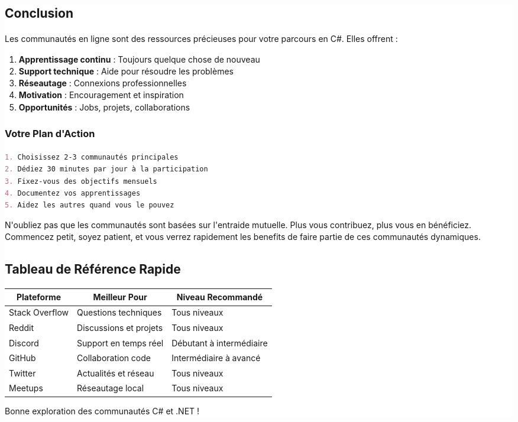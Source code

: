 ## Conclusion

Les communautés en ligne sont des ressources précieuses pour votre parcours en C#. Elles offrent :

1. **Apprentissage continu** : Toujours quelque chose de nouveau
2. **Support technique** : Aide pour résoudre les problèmes
3. **Réseautage** : Connexions professionnelles
4. **Motivation** : Encouragement et inspiration
5. **Opportunités** : Jobs, projets, collaborations

### Votre Plan d'Action

```markdown
1. Choisissez 2-3 communautés principales
2. Dédiez 30 minutes par jour à la participation
3. Fixez-vous des objectifs mensuels
4. Documentez vos apprentissages
5. Aidez les autres quand vous le pouvez
```

N'oubliez pas que les communautés sont basées sur l'entraide mutuelle. Plus vous contribuez, plus vous en bénéficiez. Commencez petit, soyez patient, et vous verrez rapidement les benefits de faire partie de ces communautés dynamiques.

## Tableau de Référence Rapide

| Plateforme | Meilleur Pour | Niveau Recommandé |
|------------|--------------|-------------------|
| Stack Overflow | Questions techniques | Tous niveaux |
| Reddit | Discussions et projets | Tous niveaux |
| Discord | Support en temps réel | Débutant à intermédiaire |
| GitHub | Collaboration code | Intermédiaire à avancé |
| Twitter | Actualités et réseau | Tous niveaux |
| Meetups | Réseautage local | Tous niveaux |

Bonne exploration des communautés C# et .NET !
